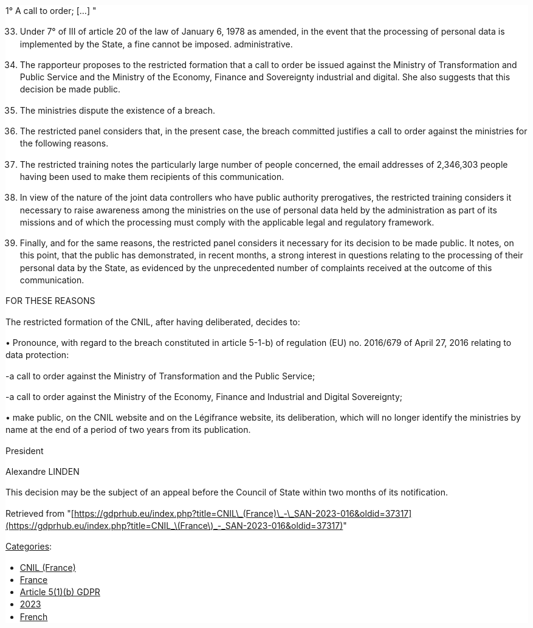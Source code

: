 1° A call to order; \[…\] "

33. Under 7° of III of article 20 of the law of January 6, 1978 as amended, in the event that the processing of personal data is implemented by the State, a fine cannot be imposed. administrative.

34. The rapporteur proposes to the restricted formation that a call to order be issued against the Ministry of Transformation and Public Service and the Ministry of the Economy, Finance and Sovereignty industrial and digital. She also suggests that this decision be made public.

35. The ministries dispute the existence of a breach.

36. The restricted panel considers that, in the present case, the breach committed justifies a call to order against the ministries for the following reasons.

37. The restricted training notes the particularly large number of people concerned, the email addresses of 2,346,303 people having been used to make them recipients of this communication.

38. In view of the nature of the joint data controllers who have public authority prerogatives, the restricted training considers it necessary to raise awareness among the ministries on the use of personal data held by the administration as part of its missions and of which the processing must comply with the applicable legal and regulatory framework.

39. Finally, and for the same reasons, the restricted panel considers it necessary for its decision to be made public. It notes, on this point, that the public has demonstrated, in recent months, a strong interest in questions relating to the processing of their personal data by the State, as evidenced by the unprecedented number of complaints received at the outcome of this communication.

FOR THESE REASONS

The restricted formation of the CNIL, after having deliberated, decides to:

• Pronounce, with regard to the breach constituted in article 5-1-b) of regulation (EU) no. 2016/679 of April 27, 2016 relating to data protection:

-a call to order against the Ministry of Transformation and the Public Service;

-a call to order against the Ministry of the Economy, Finance and Industrial and Digital Sovereignty;

• make public, on the CNIL website and on the Légifrance website, its deliberation, which will no longer identify the ministries by name at the end of a period of two years from its publication.

President

Alexandre LINDEN

This decision may be the subject of an appeal before the Council of State within two months of its notification.

Retrieved from "[https://gdprhub.eu/index.php?title=CNIL\_(France)\_-\_SAN-2023-016&oldid=37317](https://gdprhub.eu/index.php?title=CNIL_\(France\)_-_SAN-2023-016&oldid=37317)"

[Categories](/index.php?title=Special:Categories "Special:Categories"):

*   [CNIL (France)](/index.php?title=Category:CNIL_\(France\) "Category:CNIL (France)")
*   [France](/index.php?title=Category:France "Category:France")
*   [Article 5(1)(b) GDPR](/index.php?title=Category:Article_5\(1\)\(b\)_GDPR "Category:Article 5(1)(b) GDPR")
*   [2023](/index.php?title=Category:2023 "Category:2023")
*   [French](/index.php?title=Category:French "Category:French")
